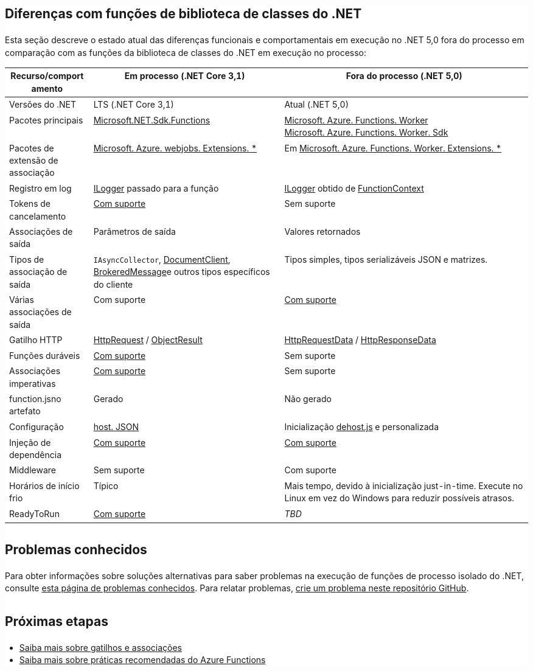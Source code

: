 ## <a name="differences-with-net-class-library-functions"></a>Diferenças com funções de biblioteca de classes do .NET

Esta seção descreve o estado atual das diferenças funcionais e comportamentais em execução no .NET 5,0 fora do processo em comparação com as funções da biblioteca de classes do .NET em execução no processo:

| Recurso/comportamento |  Em processo (.NET Core 3,1) | Fora do processo (.NET 5,0) |
| ---- | ---- | ---- |
| Versões do .NET | LTS (.NET Core 3,1) | Atual (.NET 5,0) |
| Pacotes principais | [Microsoft.NET.Sdk.Functions](https://www.nuget.org/packages/Microsoft.NET.Sdk.Functions/) | [Microsoft. Azure. Functions. Worker](https://www.nuget.org/packages/Microsoft.Azure.Functions.Worker/)<br/>[Microsoft. Azure. Functions. Worker. Sdk](https://www.nuget.org/packages/Microsoft.Azure.Functions.Worker.Sdk) | 
| Pacotes de extensão de associação | [Microsoft. Azure. webjobs. Extensions. *](https://www.nuget.org/packages?q=Microsoft.Azure.WebJobs.Extensions)  | Em [Microsoft. Azure. Functions. Worker. Extensions. *](https://www.nuget.org/packages?q=Microsoft.Azure.Functions.Worker.Extensions) | 
| Registro em log | [ILogger] passado para a função | [ILogger] obtido de [FunctionContext] |
| Tokens de cancelamento | [Com suporte](functions-dotnet-class-library.md#cancellation-tokens) | Sem suporte |
| Associações de saída | Parâmetros de saída | Valores retornados |
| Tipos de associação de saída |  `IAsyncCollector`, [DocumentClient], [BrokeredMessage]e outros tipos específicos do cliente | Tipos simples, tipos serializáveis JSON e matrizes. |
| Várias associações de saída | Com suporte | [Com suporte](#multiple-output-bindings) |
| Gatilho HTTP | [HttpRequest] / [ObjectResult] | [HttpRequestData] / [HttpResponseData] |
| Funções duráveis | [Com suporte](durable/durable-functions-overview.md) | Sem suporte | 
| Associações imperativas | [Com suporte](functions-dotnet-class-library.md#binding-at-runtime) | Sem suporte |
| function.jsno artefato | Gerado | Não gerado |
| Configuração | [host. JSON](functions-host-json.md) | Inicialização [dehost.js](functions-host-json.md) e personalizada |
| Injeção de dependência | [Com suporte](functions-dotnet-dependency-injection.md)  | [Com suporte](#dependency-injection) |
| Middleware | Sem suporte | Com suporte |
| Horários de início frio | Típico | Mais tempo, devido à inicialização just-in-time. Execute no Linux em vez do Windows para reduzir possíveis atrasos. |
| ReadyToRun | [Com suporte](functions-dotnet-class-library.md#readytorun) | _TBD_ |

## <a name="known-issues"></a>Problemas conhecidos

Para obter informações sobre soluções alternativas para saber problemas na execução de funções de processo isolado do .NET, consulte [esta página de problemas conhecidos](https://aka.ms/AAbh18e). Para relatar problemas, [crie um problema neste repositório GitHub](https://github.com/Azure/azure-functions-dotnet-worker/issues/new/choose).  

## <a name="next-steps"></a>Próximas etapas

+ [Saiba mais sobre gatilhos e associações](functions-triggers-bindings.md)
+ [Saiba mais sobre práticas recomendadas do Azure Functions](functions-best-practices.md)


[HostBuilder]: /dotnet/api/microsoft.extensions.hosting.hostbuilder?view=dotnet-plat-ext-5.0&preserve-view=true
[IHost]: /dotnet/api/microsoft.extensions.hosting.ihost?view=dotnet-plat-ext-5.0&preserve-view=true
[ConfigureFunctionsWorkerDefaults]: /dotnet/api/microsoft.extensions.hosting.workerhostbuilderextensions.configurefunctionsworkerdefaults?view=azure-dotnet&preserve-view=true#Microsoft_Extensions_Hosting_WorkerHostBuilderExtensions_ConfigureFunctionsWorkerDefaults_Microsoft_Extensions_Hosting_IHostBuilder_
[ConfigureAppConfiguration]: /dotnet/api/microsoft.extensions.hosting.hostbuilder.configureappconfiguration?view=dotnet-plat-ext-5.0&preserve-view=true
[IServiceCollection]: /dotnet/api/microsoft.extensions.dependencyinjection.iservicecollection?view=dotnet-plat-ext-5.0&preserve-view=true
[ConfigureServices]: /dotnet/api/microsoft.extensions.hosting.hostbuilder.configureservices?view=dotnet-plat-ext-5.0&preserve-view=true
[FunctionContext]: /dotnet/api/microsoft.azure.functions.worker.functioncontext?view=azure-dotnet&preserve-view=true
[ILogger]: /dotnet/api/microsoft.extensions.logging.ilogger?view=dotnet-plat-ext-5.0&preserve-view=true
[GetLogger]: /dotnet/api/microsoft.azure.functions.worker.functioncontextloggerextensions.getlogger?view=azure-dotnet&preserve-view=true
[DocumentClient]: /dotnet/api/microsoft.azure.documents.client.documentclient
[BrokeredMessage]: /dotnet/api/microsoft.servicebus.messaging.brokeredmessage
[HttpRequestData]: /dotnet/api/microsoft.azure.functions.worker.http.httprequestdata?view=azure-dotnet&preserve-view=true
[HttpResponseData]: /dotnet/api/microsoft.azure.functions.worker.http.httpresponsedata?view=azure-dotnet&preserve-view=true
[HttpRequest]: /dotnet/api/microsoft.aspnetcore.http.httprequest?view=aspnetcore-5.0&preserve-view=true
[ObjectResult]: /dotnet/api/microsoft.aspnetcore.mvc.objectresult?view=aspnetcore-5.0&preserve-view=true
[JsonSerializerOptions]: /api/system.text.json.jsonserializeroptions?view=net-5.0&preserve-view=true